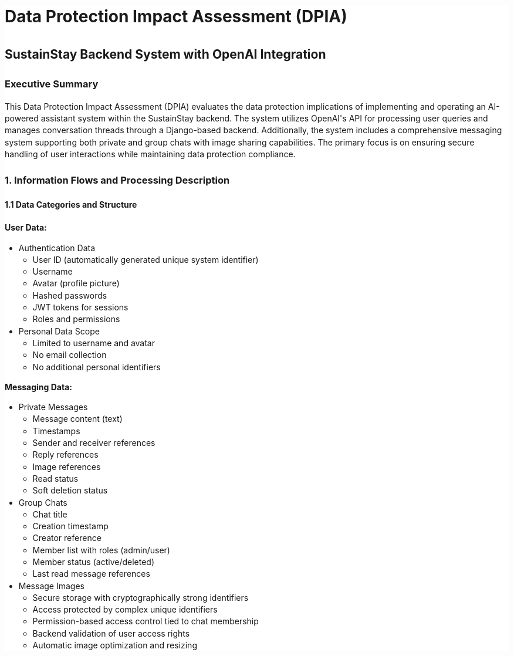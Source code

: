 # Data Protection Impact Assessment (DPIA)
## SustainStay Backend System with OpenAI Integration

### Executive Summary
This Data Protection Impact Assessment (DPIA) evaluates the data protection implications of implementing and operating an AI-powered assistant system within the SustainStay backend. The system utilizes OpenAI's API for processing user queries and manages conversation threads through a Django-based backend. Additionally, the system includes a comprehensive messaging system supporting both private and group chats with image sharing capabilities. The primary focus is on ensuring secure handling of user interactions while maintaining data protection compliance.

### 1. Information Flows and Processing Description

#### 1.1 Data Categories and Structure

**User Data:**
- Authentication Data
  * User ID (automatically generated unique system identifier)
  * Username
  * Avatar (profile picture)
  * Hashed passwords
  * JWT tokens for sessions
  * Roles and permissions
- Personal Data Scope
  * Limited to username and avatar
  * No email collection
  * No additional personal identifiers

**Messaging Data:**
- Private Messages
  * Message content (text)
  * Timestamps
  * Sender and receiver references
  * Reply references
  * Image references
  * Read status
  * Soft deletion status
- Group Chats
  * Chat title
  * Creation timestamp
  * Creator reference
  * Member list with roles (admin/user)
  * Member status (active/deleted)
  * Last read message references
- Message Images
  * Secure storage with cryptographically strong identifiers
  * Access protected by complex unique identifiers
  * Permission-based access control tied to chat membership
  * Backend validation of user access rights
  * Automatic image optimization and resizing
